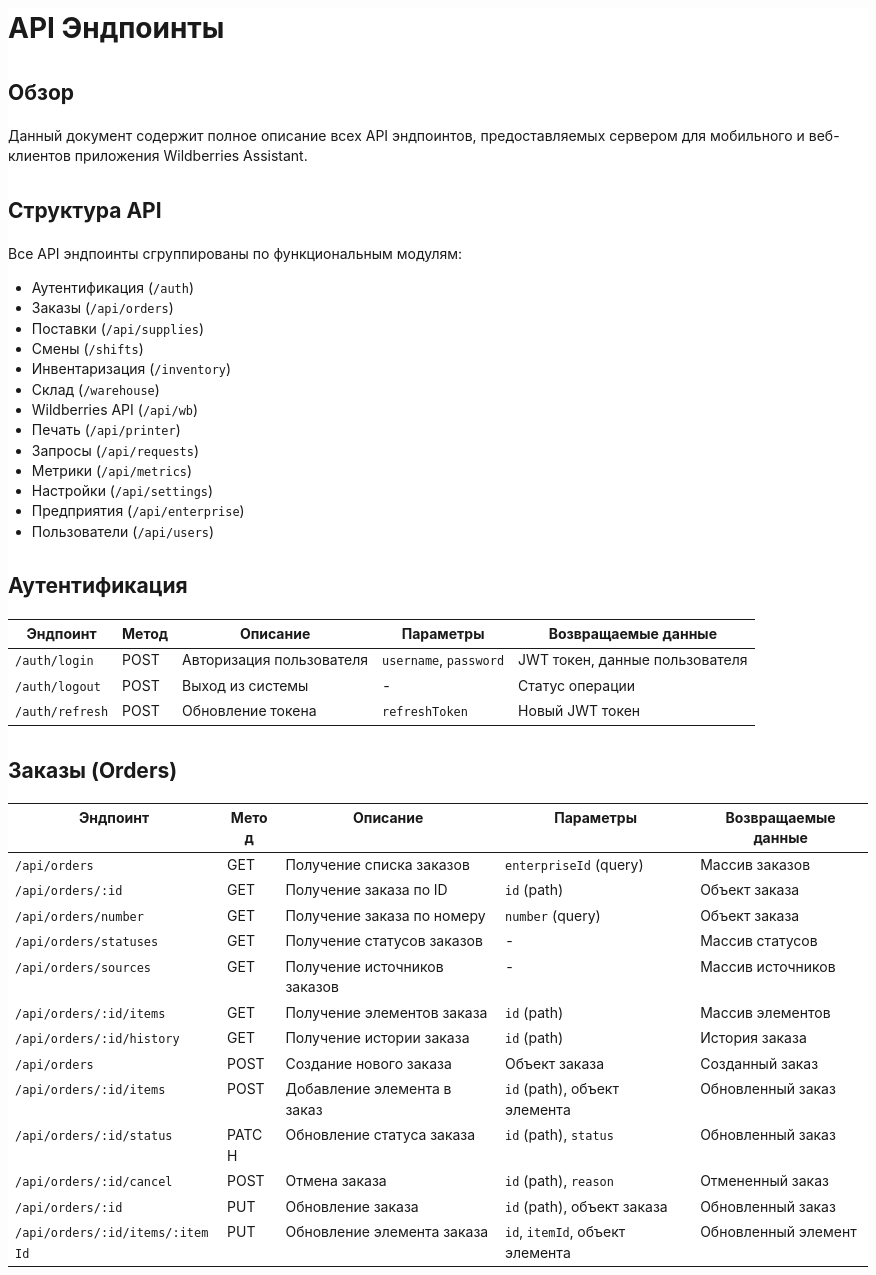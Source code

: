 # API Эндпоинты

## Обзор

Данный документ содержит полное описание всех API эндпоинтов, предоставляемых сервером для мобильного и веб-клиентов приложения Wildberries Assistant.

## Структура API

Все API эндпоинты сгруппированы по функциональным модулям:

- Аутентификация (`/auth`)
- Заказы (`/api/orders`)
- Поставки (`/api/supplies`)
- Смены (`/shifts`)
- Инвентаризация (`/inventory`)
- Склад (`/warehouse`)
- Wildberries API (`/api/wb`)
- Печать (`/api/printer`)
- Запросы (`/api/requests`)
- Метрики (`/api/metrics`)
- Настройки (`/api/settings`)
- Предприятия (`/api/enterprise`)
- Пользователи (`/api/users`)

## Аутентификация

| Эндпоинт | Метод | Описание | Параметры | Возвращаемые данные |
|----------|-------|----------|-----------|-------------------|
| `/auth/login` | POST | Авторизация пользователя | `username`, `password` | JWT токен, данные пользователя |
| `/auth/logout` | POST | Выход из системы | - | Статус операции |
| `/auth/refresh` | POST | Обновление токена | `refreshToken` | Новый JWT токен |

## Заказы (Orders)

| Эндпоинт | Метод | Описание | Параметры | Возвращаемые данные |
|----------|-------|----------|-----------|-------------------|
| `/api/orders` | GET | Получение списка заказов | `enterpriseId` (query) | Массив заказов |
| `/api/orders/:id` | GET | Получение заказа по ID | `id` (path) | Объект заказа |
| `/api/orders/number` | GET | Получение заказа по номеру | `number` (query) | Объект заказа |
| `/api/orders/statuses` | GET | Получение статусов заказов | - | Массив статусов |
| `/api/orders/sources` | GET | Получение источников заказов | - | Массив источников |
| `/api/orders/:id/items` | GET | Получение элементов заказа | `id` (path) | Массив элементов |
| `/api/orders/:id/history` | GET | Получение истории заказа | `id` (path) | История заказа |
| `/api/orders` | POST | Создание нового заказа | Объект заказа | Созданный заказ |
| `/api/orders/:id/items` | POST | Добавление элемента в заказ | `id` (path), объект элемента | Обновленный заказ |
| `/api/orders/:id/status` | PATCH | Обновление статуса заказа | `id` (path), `status` | Обновленный заказ |
| `/api/orders/:id/cancel` | POST | Отмена заказа | `id` (path), `reason` | Отмененный заказ |
| `/api/orders/:id` | PUT | Обновление заказа | `id` (path), объект заказа | Обновленный заказ |
| `/api/orders/:id/items/:itemId` | PUT | Обновление элемента заказа | `id`, `itemId`, объект элемента | Обновленный элемент |